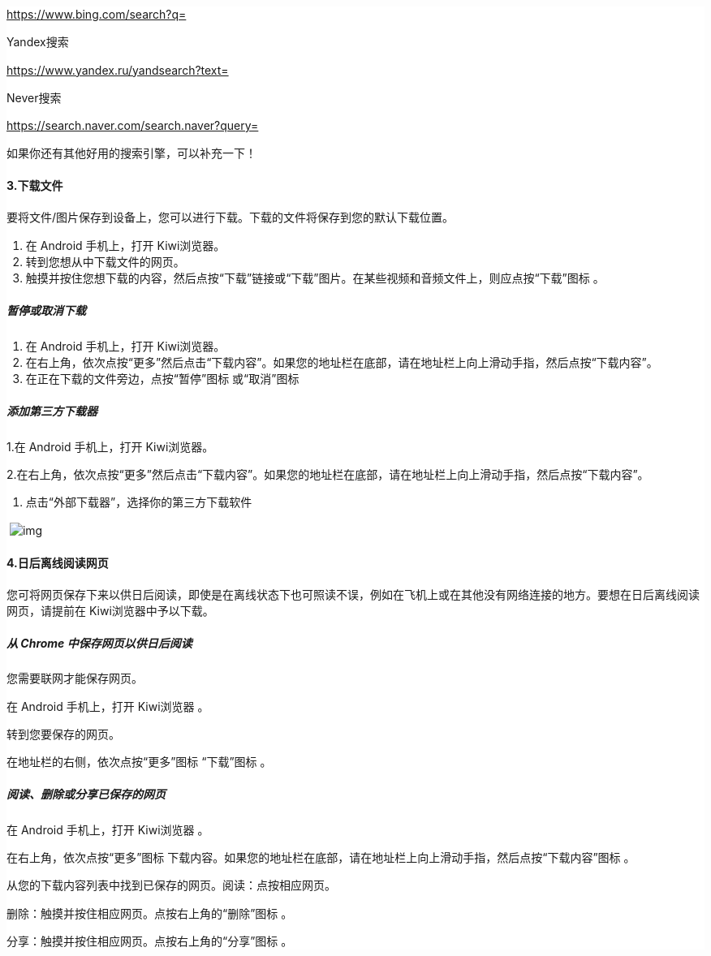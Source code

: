  https://www.bing.com/search?q= 

Yandex搜索

 https://www.yandex.ru/yandsearch?text=

 Never搜索

https://search.naver.com/search.naver?query=

如果你还有其他好用的搜索引擎，可以补充一下！

#### **3.下载文件**

要将文件/图片保存到设备上，您可以进行下载。下载的文件将保存到您的默认下载位置。

1. 在 Android 手机上，打开 Kiwi浏览器。
2. 转到您想从中下载文件的网页。
3. 触摸并按住您想下载的内容，然后点按“下载”链接或“下载”图片。在某些视频和音频文件上，则应点按“下载”图标 。

##### **暂停或取消下载**

1. 在 Android 手机上，打开 Kiwi浏览器。
2. 在右上角，依次点按“更多”然后点击“下载内容”。如果您的地址栏在底部，请在地址栏上向上滑动手指，然后点按“下载内容”。
3. 在正在下载的文件旁边，点按“暂停”图标 或“取消”图标 

##### **添加第三方下载器**

1.在 Android 手机上，打开 Kiwi浏览器。

2.在右上角，依次点按“更多”然后点击“下载内容”。如果您的地址栏在底部，请在地址栏上向上滑动手指，然后点按“下载内容”。

1. 点击“外部下载器”，选择你的第三方下载软件

​                 ![img](https://docimg6.docs.qq.com/image/IpquvK0Yaf5zGI-01b6KnA?w=1079&h=1777)        



#### **4.日后离线阅读网页**

您可将网页保存下来以供日后阅读，即使是在离线状态下也可照读不误，例如在飞机上或在其他没有网络连接的地方。要想在日后离线阅读网页，请提前在 Kiwi浏览器中予以下载。

##### **从 Chrome 中保存网页以供日后阅读**

您需要联网才能保存网页。

在 Android 手机上，打开 Kiwi浏览器 。

转到您要保存的网页。

在地址栏的右侧，依次点按“更多”图标 “下载”图标 。

##### **阅读、删除或分享已保存的网页**

在 Android 手机上，打开 Kiwi浏览器 。

在右上角，依次点按“更多”图标  下载内容。如果您的地址栏在底部，请在地址栏上向上滑动手指，然后点按“下载内容”图标 。

从您的下载内容列表中找到已保存的网页。阅读：点按相应网页。

删除：触摸并按住相应网页。点按右上角的“删除”图标 。

分享：触摸并按住相应网页。点按右上角的“分享”图标 。
